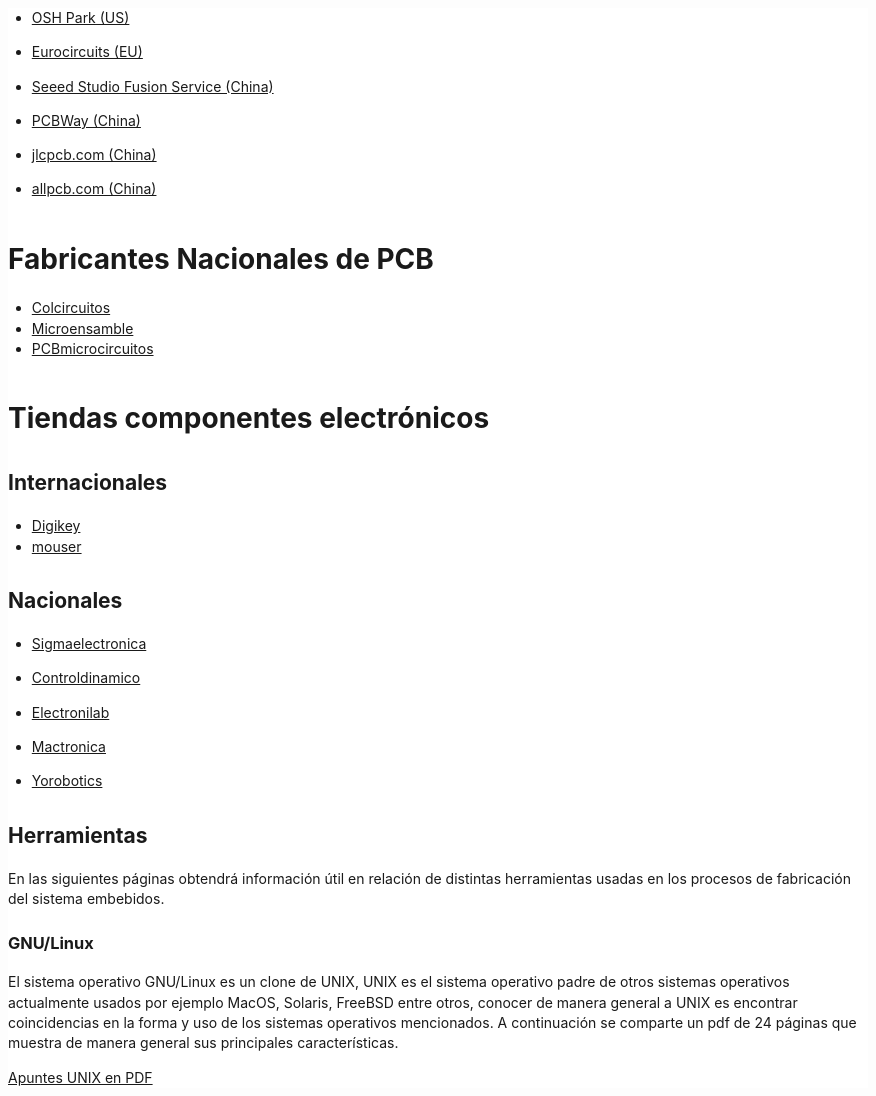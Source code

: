 * [OSH Park (US)](https://oshpark.com/)

* [Eurocircuits (EU)](https://www.eurocircuits.com/)

* [Seeed Studio Fusion Service (China)](https://www.seeedstudio.com/fusion_pcb.html)

* [PCBWay (China)](https://www.pcbway.com/)

* [jlcpcb.com (China)](https://jlcpcb.com/)

* [allpcb.com (China)](https://www.allpcb.com/)

Fabricantes Nacionales de PCB
=============================

* [Colcircuitos](https://colcircuitos.com/circuitos-impresos-servicios-integrales/)
* [Microensamble](https://microensamble.com)
* [PCBmicrocircuitos](https://pcbmicrocircuitos.com)

Tiendas componentes electrónicos
================================

Internacionales
---------------

* [Digikey](https://www.digikey.com/)
* [mouser](https://co.mouser.com)

Nacionales
----------

* [Sigmaelectronica](https://www.sigmaelectronica.net/)

* [Controldinamico](https://www.controldinamico.com/)

* [Electronilab](https://electronilab.co/)

* [Mactronica](https://www.mactronica.com.co/)

* [Yorobotics](yorobotics.co/)

## Herramientas

En las siguientes páginas obtendrá información útil en relación de distintas herramientas usadas en los procesos de fabricación del sistema embebidos.

### GNU/Linux

El sistema operativo GNU/Linux es un clone de UNIX, UNIX es el sistema operativo padre de otros sistemas operativos
actualmente usados por ejemplo MacOS, Solaris, FreeBSD entre otros, conocer de manera general a UNIX es encontrar
coincidencias en la forma y uso de los sistemas operativos mencionados. A continuación se comparte un
pdf de 24 páginas que muestra de manera general sus principales características.

[Apuntes UNIX en PDF](https://github.com/johnnycubides/curso-scorm-sistemas-digitales/raw/main/ref-docs/books/linux/unix.pdf)
